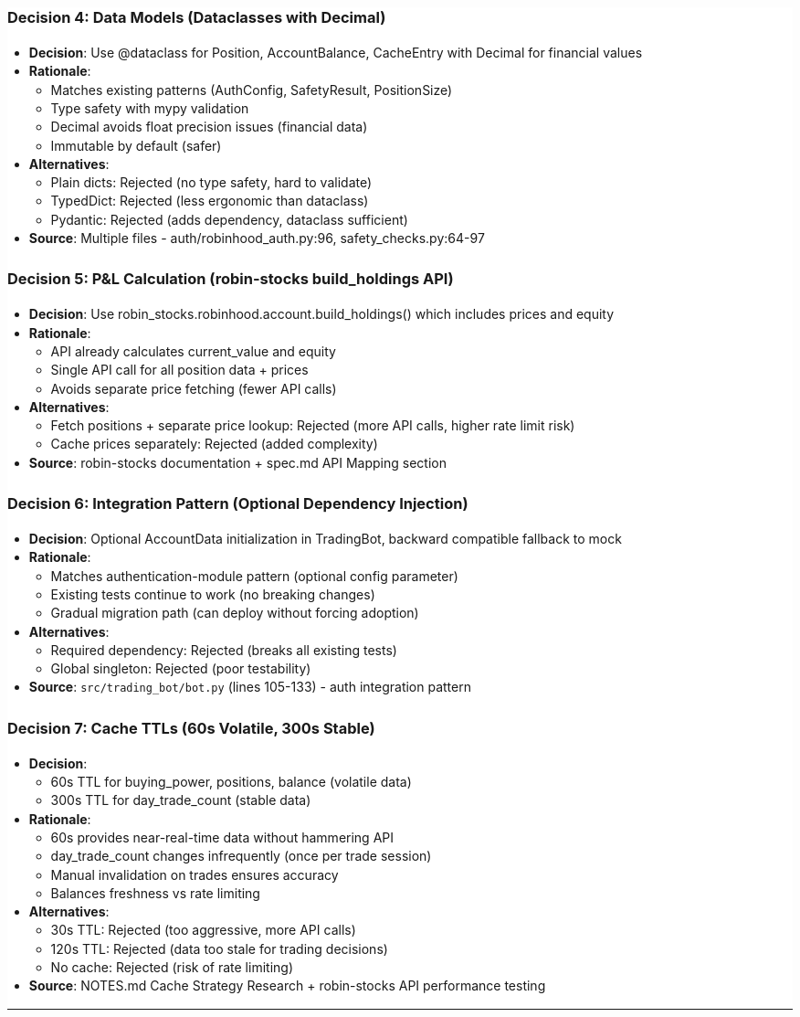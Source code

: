 ### Decision 4: Data Models (Dataclasses with Decimal)
- **Decision**: Use @dataclass for Position, AccountBalance, CacheEntry with Decimal for financial values
- **Rationale**:
  - Matches existing patterns (AuthConfig, SafetyResult, PositionSize)
  - Type safety with mypy validation
  - Decimal avoids float precision issues (financial data)
  - Immutable by default (safer)
- **Alternatives**:
  - Plain dicts: Rejected (no type safety, hard to validate)
  - TypedDict: Rejected (less ergonomic than dataclass)
  - Pydantic: Rejected (adds dependency, dataclass sufficient)
- **Source**: Multiple files - auth/robinhood_auth.py:96, safety_checks.py:64-97

### Decision 5: P&L Calculation (robin-stocks build_holdings API)
- **Decision**: Use robin_stocks.robinhood.account.build_holdings() which includes prices and equity
- **Rationale**:
  - API already calculates current_value and equity
  - Single API call for all position data + prices
  - Avoids separate price fetching (fewer API calls)
- **Alternatives**:
  - Fetch positions + separate price lookup: Rejected (more API calls, higher rate limit risk)
  - Cache prices separately: Rejected (added complexity)
- **Source**: robin-stocks documentation + spec.md API Mapping section

### Decision 6: Integration Pattern (Optional Dependency Injection)
- **Decision**: Optional AccountData initialization in TradingBot, backward compatible fallback to mock
- **Rationale**:
  - Matches authentication-module pattern (optional config parameter)
  - Existing tests continue to work (no breaking changes)
  - Gradual migration path (can deploy without forcing adoption)
- **Alternatives**:
  - Required dependency: Rejected (breaks all existing tests)
  - Global singleton: Rejected (poor testability)
- **Source**: `src/trading_bot/bot.py` (lines 105-133) - auth integration pattern

### Decision 7: Cache TTLs (60s Volatile, 300s Stable)
- **Decision**:
  - 60s TTL for buying_power, positions, balance (volatile data)
  - 300s TTL for day_trade_count (stable data)
- **Rationale**:
  - 60s provides near-real-time data without hammering API
  - day_trade_count changes infrequently (once per trade session)
  - Manual invalidation on trades ensures accuracy
  - Balances freshness vs rate limiting
- **Alternatives**:
  - 30s TTL: Rejected (too aggressive, more API calls)
  - 120s TTL: Rejected (data too stale for trading decisions)
  - No cache: Rejected (risk of rate limiting)
- **Source**: NOTES.md Cache Strategy Research + robin-stocks API performance testing

---
